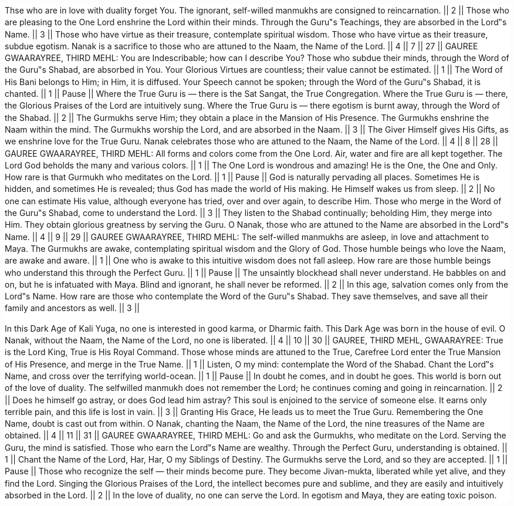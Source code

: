 Thse who are in love with duality forget You. The ignorant, self-willed manmukhs are
consigned to reincarnation. || 2 || Those who are pleasing to the One Lord enshrine
the Lord within their minds. Through the Guru‟s Teachings, they are absorbed in the
Lord‟s Name. || 3 || Those who have virtue as their treasure, contemplate spiritual
wisdom. Those who have virtue as their treasure, subdue egotism. Nanak is a sacrifice
to those who are attuned to the Naam, the Name of the Lord. || 4 || 7 || 27 ||
GAUREE GWAARAYREE, THIRD MEHL: You are Indescribable; how can I describe You?
Those who subdue their minds, through the Word of the Guru‟s Shabad, are absorbed
in You. Your Glorious Virtues are countless; their value cannot be estimated. || 1 ||
The Word of His Bani belongs to Him; in Him, it is diffused. Your Speech cannot be
spoken; through the Word of the Guru‟s Shabad, it is chanted. || 1 || Pause ||
Where the True Guru is — there is the Sat Sangat, the True Congregation. Where the
True Guru is — there, the Glorious Praises of the Lord are intuitively sung. Where the
True Guru is — there egotism is burnt away, through the Word of the Shabad. || 2 ||
The Gurmukhs serve Him; they obtain a place in the Mansion of His Presence. The
Gurmukhs enshrine the Naam within the mind. The Gurmukhs worship the Lord, and
are absorbed in the Naam. || 3 || The Giver Himself gives His Gifts, as we enshrine
love for the True Guru. Nanak celebrates those who are attuned to the Naam, the Name
of the Lord. || 4 || 8 || 28 || GAUREE GWAARAYREE, THIRD MEHL: All forms and
colors come from the One Lord. Air, water and fire are all kept together. The Lord God
beholds the many and various colors. || 1 || The One Lord is wondrous and amazing!
He is the One, the One and Only. How rare is that Gurmukh who meditates on the Lord.
|| 1 || Pause || God is naturally pervading all places. Sometimes He is hidden, and
sometimes He is revealed; thus God has made the world of His making. He Himself
wakes us from sleep. || 2 || No one can estimate His value, although everyone has
tried, over and over again, to describe Him. Those who merge in the Word of the Guru‟s
Shabad, come to understand the Lord. || 3 || They listen to the Shabad continually;
beholding Him, they merge into Him. They obtain glorious greatness by serving the
Guru. O Nanak, those who are attuned to the Name are absorbed in the Lord‟s Name.
|| 4 || 9 || 29 || GAUREE GWAARAYREE, THIRD MEHL: The self-willed manmukhs
are asleep, in love and attachment to Maya. The Gurmukhs are awake, contemplating
spiritual wisdom and the Glory of God. Those humble beings who love the Naam, are
awake and aware. || 1 || One who is awake to this intuitive wisdom does not fall
asleep. How rare are those humble beings who understand this through the Perfect
Guru. || 1 || Pause || The unsaintly blockhead shall never understand. He babbles
on and on, but he is infatuated with Maya. Blind and ignorant, he shall never be
reformed. || 2 || In this age, salvation comes only from the Lord‟s Name. How rare
are those who contemplate the Word of the Guru‟s Shabad. They save themselves, and
save all their family and ancestors as well. || 3 || 

In this Dark Age of Kali Yuga, no one is interested in good karma, or Dharmic faith. This
Dark Age was born in the house of evil. O Nanak, without the Naam, the Name of the
Lord, no one is liberated. || 4 || 10 || 30 || GAUREE, THIRD MEHL, GWAARAYREE:
True is the Lord King, True is His Royal Command. Those whose minds are attuned to
the True, Carefree Lord enter the True Mansion of His Presence, and merge in the True
Name. || 1 || Listen, O my mind: contemplate the Word of the Shabad. Chant the
Lord‟s Name, and cross over the terrifying world-ocean. || 1 || Pause || In doubt he
comes, and in doubt he goes. This world is born out of the love of duality. The selfwilled manmukh does not remember the Lord; he continues coming and going in
reincarnation. || 2 || Does he himself go astray, or does God lead him astray? This
soul is enjoined to the service of someone else. It earns only terrible pain, and this life
is lost in vain. || 3 || Granting His Grace, He leads us to meet the True Guru.
Remembering the One Name, doubt is cast out from within. O Nanak, chanting the
Naam, the Name of the Lord, the nine treasures of the Name are obtained. || 4 || 11 ||
31 || GAUREE GWAARAYREE, THIRD MEHL: Go and ask the Gurmukhs, who
meditate on the Lord. Serving the Guru, the mind is satisfied. Those who earn the
Lord‟s Name are wealthy. Through the Perfect Guru, understanding is obtained. || 1 ||
Chant the Name of the Lord, Har, Har, O my Siblings of Destiny. The Gurmukhs serve
the Lord, and so they are accepted. || 1 || Pause || Those who recognize the self —
their minds become pure. They become Jivan-mukta, liberated while yet alive, and they
find the Lord. Singing the Glorious Praises of the Lord, the intellect becomes pure and
sublime, and they are easily and intuitively absorbed in the Lord. || 2 || In the love of
duality, no one can serve the Lord. In egotism and Maya, they are eating toxic poison.